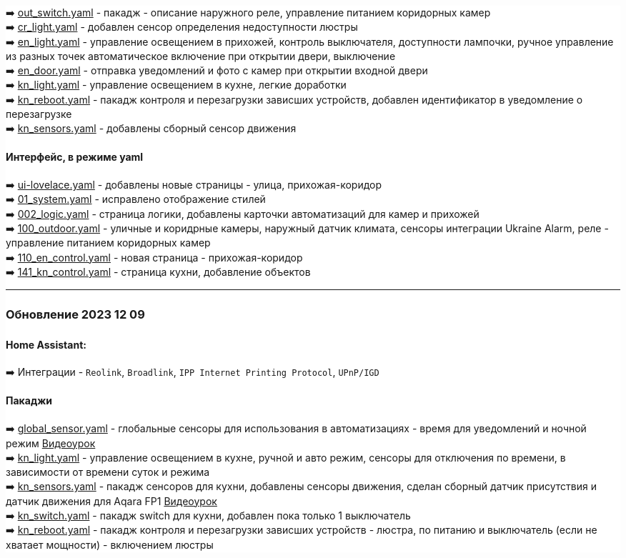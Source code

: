 :arrow_right: [out_switch.yaml](https://github.com/kvazis/hassos/blob/master/includes/Outside/out_switch.yaml) - пакадж - описание наружного реле, управление питанием коридорных камер    
:arrow_right: [cr_light.yaml](https://github.com/kvazis/hassos/blob/master/includes/Room_CR/cr_light.yaml) - добавлен сенсор определения недоступности люстры     
:arrow_right: [en_light.yaml](https://github.com/kvazis/hassos/blob/master/includes/Room_EN/en_light.yaml) - управление освещением в прихожей, контроль выключателя, доступности лампочки, ручное управление из разных точек автоматическое включение при открытии двери, выключение     
:arrow_right: [en_door.yaml](https://github.com/kvazis/hassos/blob/master/includes/Room_EN/en_door.yaml) - отправка уведомлений и фото с камер при открытии входной двери      
:arrow_right: [kn_light.yaml](https://github.com/kvazis/hassos/blob/master/includes/Room_KN/kn_light.yaml) - управление освещением в кухне, легкие доработки    
:arrow_right: [kn_reboot.yaml](https://github.com/kvazis/hassos/blob/master/includes/Room_KN/kn_reboot.yaml) - пакадж контроля и перезагрузки зависших устройств, добавлен идентификатор в уведомление о перезагрузке    
:arrow_right: [kn_sensors.yaml](https://github.com/kvazis/hassos/blob/master/includes/Room_KN/kn_sensors.yaml) - добавлены сборный сенсор движения    

#### Интерфейс, в режиме yaml    
:arrow_right: [ui-lovelace.yaml](https://github.com/kvazis/hassos/blob/master/ui-lovelace.yaml) - добавлены новые страницы - улица, прихожая-коридор    
:arrow_right: [01_system.yaml](https://github.com/kvazis/hassos/blob/master/lovelace/001_control_panel.yaml) - исправлено отображение стилей    
:arrow_right: [002_logic.yaml](https://github.com/kvazis/hassos/blob/master/lovelace/002_logic.yaml) - страница логики, добавлены карточки автоматизаций для камер и прихожей    
:arrow_right: [100_outdoor.yaml](https://github.com/kvazis/hassos/blob/master/lovelace/100_outdoor.yaml) - уличные и коридрные камеры, наружный датчик климата, сенсоры интеграции Ukraine Alarm, реле - управление питанием коридорных камер    
:arrow_right: [110_en_control.yaml](https://github.com/kvazis/hassos/blob/master/lovelace/110_en_control.yaml) - новая страница - прихожая-коридор    
:arrow_right: [141_kn_control.yaml](https://github.com/kvazis/hassos/blob/master/lovelace/141_kn_control.yaml) - страница кухни, добавление объектов    
____



### Обновление 2023 12 09

#### Home Assistant:    
:arrow_right: Интеграции - `Reolink`,  `Broadlink`, `IPP Internet Printing Protocol`, `UPnP/IGD`    

#### Пакаджи     
   
:arrow_right: [global_sensor.yaml](https://github.com/kvazis/hassos/blob/master/includes/Global/global_sensor.yaml) - глобальные сенсоры для использования в автоматизациях - время для уведомлений и ночной режим [Видеоурок](https://youtu.be/oLxN0GHk_rk)     
:arrow_right: [kn_light.yaml](https://github.com/kvazis/hassos/blob/master/includes/Room_KN/kn_light.yaml) - управление освещением в кухне, ручной и авто режим, сенсоры для отключения по времени, в зависимости от времени суток и режима     
:arrow_right: [kn_sensors.yaml](https://github.com/kvazis/hassos/blob/master/includes/Room_KN/kn_sensors.yaml) - пакадж сенсоров для кухни, добавлены сенсоры движения, сделан сборный датчик присутствия и датчик движения для Aqara FP1 [Видеоурок](https://youtu.be/N1wwuuwd1D8)     
:arrow_right: [kn_switch.yaml](https://github.com/kvazis/hassos/blob/master/includes/Room_KN/kn_switch.yaml) - пакадж switch для кухни, добавлен пока только 1 выключатель      
:arrow_right: [kn_reboot.yaml](https://github.com/kvazis/hassos/blob/master/includes/Room_KN/kn_reboot.yaml) - пакадж контроля и перезагрузки зависших устройств - люстра, по питанию и выключатель (если не хватает мощности) - включением люстры      

